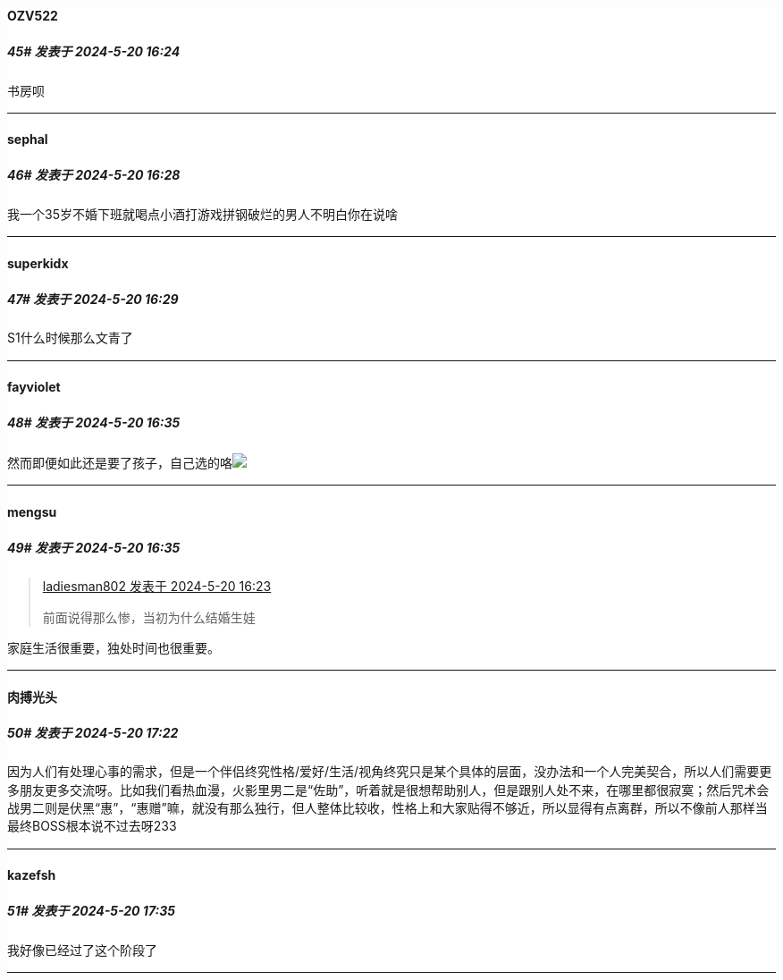####  OZV522  
##### 45#       发表于 2024-5-20 16:24

书房呗

*****

####  sephal  
##### 46#       发表于 2024-5-20 16:28

我一个35岁不婚下班就喝点小酒打游戏拼钢破烂的男人不明白你在说啥

*****

####  superkidx  
##### 47#       发表于 2024-5-20 16:29

S1什么时候那么文青了

*****

####  fayviolet  
##### 48#       发表于 2024-5-20 16:35

然而即便如此还是要了孩子，自己选的咯<img src="https://static.saraba1st.com/image/smiley/face2017/044.png" referrerpolicy="no-referrer">

*****

####  mengsu  
##### 49#       发表于 2024-5-20 16:35

<blockquote><a href="httphttps://bbs.saraba1st.com/2b/forum.php?mod=redirect&amp;goto=findpost&amp;pid=64941717&amp;ptid=2184046" target="_blank">ladiesman802 发表于 2024-5-20 16:23</a>

前面说得那么惨，当初为什么结婚生娃</blockquote>
家庭生活很重要，独处时间也很重要。

*****

####  肉搏光头  
##### 50#       发表于 2024-5-20 17:22

因为人们有处理心事的需求，但是一个伴侣终究性格/爱好/生活/视角终究只是某个具体的层面，没办法和一个人完美契合，所以人们需要更多朋友更多交流呀。比如我们看热血漫，火影里男二是“佐助”，听着就是很想帮助别人，但是跟别人处不来，在哪里都很寂寞；然后咒术会战男二则是伏黑“惠”，“惠赠”嘛，就没有那么独行，但人整体比较收，性格上和大家贴得不够近，所以显得有点离群，所以不像前人那样当最终BOSS根本说不过去呀233

*****

####  kazefsh  
##### 51#       发表于 2024-5-20 17:35

我好像已经过了这个阶段了

*****
